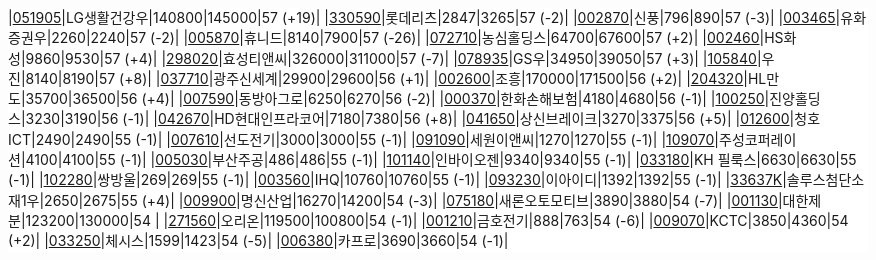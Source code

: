 |[051905](https://finance.daum.net/quotes/A051905)|LG생활건강우|140800|145000|57 (+19)|
|[330590](https://finance.daum.net/quotes/A330590)|롯데리츠|2847|3265|57 (-2)|
|[002870](https://finance.daum.net/quotes/A002870)|신풍|796|890|57 (-3)|
|[003465](https://finance.daum.net/quotes/A003465)|유화증권우|2260|2240|57 (-2)|
|[005870](https://finance.daum.net/quotes/A005870)|휴니드|8140|7900|57 (-26)|
|[072710](https://finance.daum.net/quotes/A072710)|농심홀딩스|64700|67600|57 (+2)|
|[002460](https://finance.daum.net/quotes/A002460)|HS화성|9860|9530|57 (+4)|
|[298020](https://finance.daum.net/quotes/A298020)|효성티앤씨|326000|311000|57 (-7)|
|[078935](https://finance.daum.net/quotes/A078935)|GS우|34950|39050|57 (+3)|
|[105840](https://finance.daum.net/quotes/A105840)|우진|8140|8190|57 (+8)|
|[037710](https://finance.daum.net/quotes/A037710)|광주신세계|29900|29600|56 (+1)|
|[002600](https://finance.daum.net/quotes/A002600)|조흥|170000|171500|56 (+2)|
|[204320](https://finance.daum.net/quotes/A204320)|HL만도|35700|36500|56 (+4)|
|[007590](https://finance.daum.net/quotes/A007590)|동방아그로|6250|6270|56 (-2)|
|[000370](https://finance.daum.net/quotes/A000370)|한화손해보험|4180|4680|56 (-1)|
|[100250](https://finance.daum.net/quotes/A100250)|진양홀딩스|3230|3190|56 (-1)|
|[042670](https://finance.daum.net/quotes/A042670)|HD현대인프라코어|7180|7380|56 (+8)|
|[041650](https://finance.daum.net/quotes/A041650)|상신브레이크|3270|3375|56 (+5)|
|[012600](https://finance.daum.net/quotes/A012600)|청호ICT|2490|2490|55 (-1)|
|[007610](https://finance.daum.net/quotes/A007610)|선도전기|3000|3000|55 (-1)|
|[091090](https://finance.daum.net/quotes/A091090)|세원이앤씨|1270|1270|55 (-1)|
|[109070](https://finance.daum.net/quotes/A109070)|주성코퍼레이션|4100|4100|55 (-1)|
|[005030](https://finance.daum.net/quotes/A005030)|부산주공|486|486|55 (-1)|
|[101140](https://finance.daum.net/quotes/A101140)|인바이오젠|9340|9340|55 (-1)|
|[033180](https://finance.daum.net/quotes/A033180)|KH 필룩스|6630|6630|55 (-1)|
|[102280](https://finance.daum.net/quotes/A102280)|쌍방울|269|269|55 (-1)|
|[003560](https://finance.daum.net/quotes/A003560)|IHQ|10760|10760|55 (-1)|
|[093230](https://finance.daum.net/quotes/A093230)|이아이디|1392|1392|55 (-1)|
|[33637K](https://finance.daum.net/quotes/A33637K)|솔루스첨단소재1우|2650|2675|55 (+4)|
|[009900](https://finance.daum.net/quotes/A009900)|명신산업|16270|14200|54 (-3)|
|[075180](https://finance.daum.net/quotes/A075180)|새론오토모티브|3890|3880|54 (-7)|
|[001130](https://finance.daum.net/quotes/A001130)|대한제분|123200|130000|54 |
|[271560](https://finance.daum.net/quotes/A271560)|오리온|119500|100800|54 (-1)|
|[001210](https://finance.daum.net/quotes/A001210)|금호전기|888|763|54 (-6)|
|[009070](https://finance.daum.net/quotes/A009070)|KCTC|3850|4360|54 (+2)|
|[033250](https://finance.daum.net/quotes/A033250)|체시스|1599|1423|54 (-5)|
|[006380](https://finance.daum.net/quotes/A006380)|카프로|3690|3660|54 (-1)|